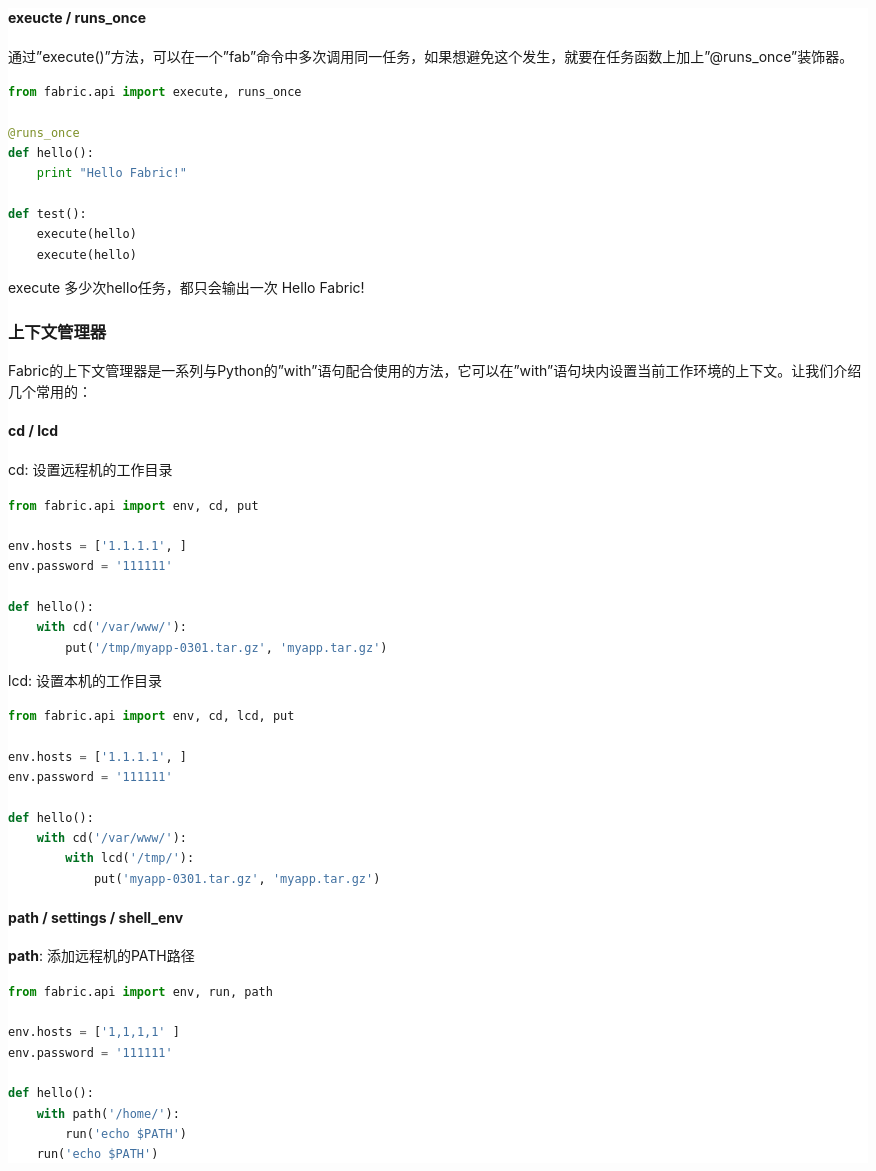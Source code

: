 #### exeucte / runs_once

通过”execute()”方法，可以在一个”fab”命令中多次调用同一任务，如果想避免这个发生，就要在任务函数上加上”@runs_once”装饰器。

```python
from fabric.api import execute, runs_once

@runs_once
def hello():
    print "Hello Fabric!"

def test():
    execute(hello)
    execute(hello)
```

execute 多少次hello任务，都只会输出一次 Hello Fabric!

### 上下文管理器

Fabric的上下文管理器是一系列与Python的”with”语句配合使用的方法，它可以在”with”语句块内设置当前工作环境的上下文。让我们介绍几个常用的：

#### cd / lcd

cd: 设置远程机的工作目录   

```python
from fabric.api import env, cd, put

env.hosts = ['1.1.1.1', ]
env.password = '111111'

def hello():
    with cd('/var/www/'):
        put('/tmp/myapp-0301.tar.gz', 'myapp.tar.gz')
```

lcd: 设置本机的工作目录

```python
from fabric.api import env, cd, lcd, put

env.hosts = ['1.1.1.1', ]
env.password = '111111'

def hello():
    with cd('/var/www/'):
        with lcd('/tmp/'):
            put('myapp-0301.tar.gz', 'myapp.tar.gz')
```

#### path / settings / shell_env

**path**: 添加远程机的PATH路径

```python
from fabric.api import env, run, path

env.hosts = ['1,1,1,1' ]
env.password = '111111'

def hello():
    with path('/home/'):
        run('echo $PATH')
    run('echo $PATH')
```

